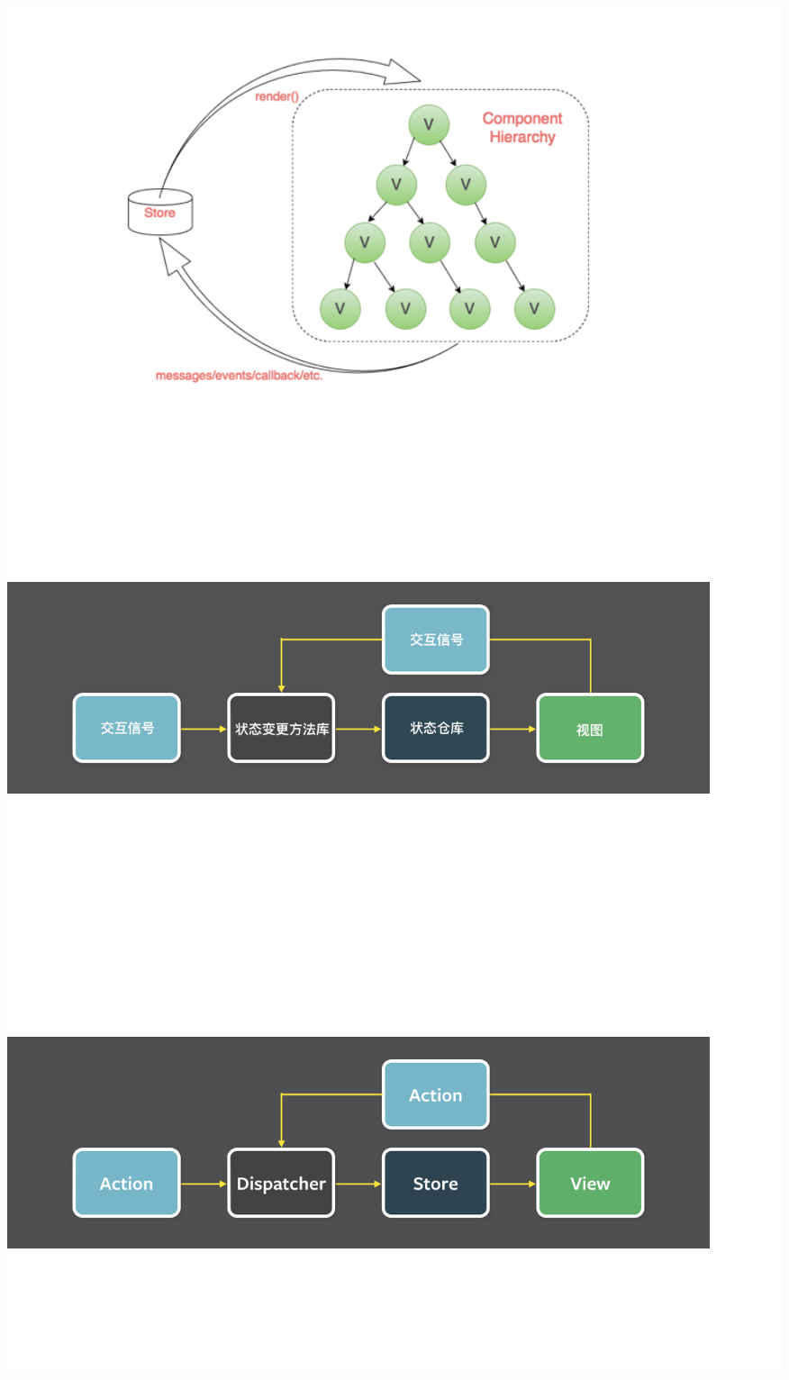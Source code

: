 <img src="./assets/State/store.png" width="780px" height="500px">




<img src="./assets/State/flow.png" width="780px" height="500px">




<img src="./assets/State/flux.png" width="780px" height="500px">
